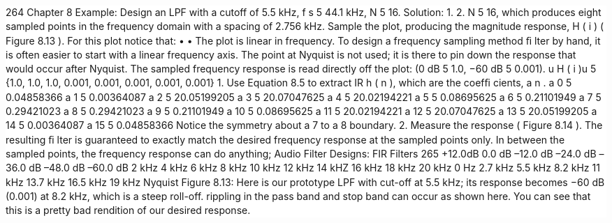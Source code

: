 264  Chapter  8
 Example: Design an LPF with a cutoff of 5.5 kHz,  f  s  5 44.1 kHz,  N  5 16.
 Solution:
1.
2.
    N  5 16, which produces eight sampled points in the frequency domain with a spacing
of 2.756 kHz.
   Sample the plot, producing the magnitude response,  H ( i ) ( Figure 8.13 ).
 For this plot notice that:
•
•
   The plot is linear in frequency. To design a frequency sampling method ﬁ lter by hand, it
is often easier to start with a linear frequency axis.
   The point at Nyquist is not used; it is there to pin down the response that would occur
after Nyquist.
 The sampled frequency response is read directly off the plot: (0 dB 5 1.0, −60 dB 5 0.001).
 u H ( i )u 5 {1.0, 1.0, 1.0, 0.001, 0.001, 0.001, 0.001, 0.001}
1.
   Use  Equation 8.5  to extract IR  h ( n ), which are the coefﬁ cients, a  n  .
  a 0  5 0.04858366
  a 1  5 0.00364087
  a 2  5 20.05199205
  a 3  5 20.07047625
  a 4  5 20.02194221
  a 5  5 0.08695625
  a 6  5 0.21101949
  a 7  5 0.29421023
  a 8  5 0.29421023
  a 9  5 0.21101949
  a 10  5 0.08695625
  a 11  5 20.02194221
  a 12  5 20.07047625
  a 13  5 20.05199205
  a 14  5 0.00364087
  a 15  5 0.04858366
 Notice the symmetry about a 7  to a 8  boundary.
2.
   Measure the response ( Figure 8.14 ).
 The resulting ﬁ lter is guaranteed to exactly match the desired frequency response at the
sampled points only. In between the sampled points, the frequency response can do anything;
Audio Filter Designs: FIR Filters  265
+12.0dB
0.0 dB
–12.0 dB
–24.0 dB
–36.0 dB
–48.0 dB
–60.0 dB
2 kHz
4 kHz  6 kHz  8 kHz
10 kHz  12 kHz  14 kHZ  16 kHz  18 kHz  20 kHz
0 Hz
2.7 kHz
5.5  kHz
8.2  kHz
11 kHz
13.7 kHz
16.5 kHz
19 kHz
Nyquist
 Figure 8.13:    Here is our prototype LPF with cut-off at 5.5 kHz; its response becomes −60 dB
(0.001) at 8.2 kHz, which is a steep roll-off.
rippling in the pass band and stop band can occur as shown here. You can see that this is a
pretty bad rendition of our desired response.
